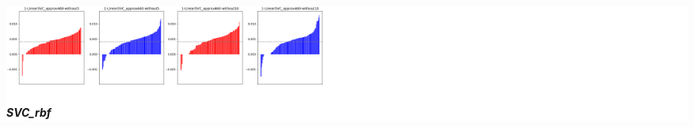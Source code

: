 <img src="GaussianExperimentB-2-size100_approx/1-LinearSVC_approx460-without5/plot_shapley_values_sorted.png" width="200" alt="1-LinearSVC_approx460-without5"><img src="GaussianExperimentB-2-size100_approx/1-LinearSVC_approx460-without10/plot_shapley_values_sorted.png" width="200" alt="1-LinearSVC_approx460-without10">

##### SVC_rbf